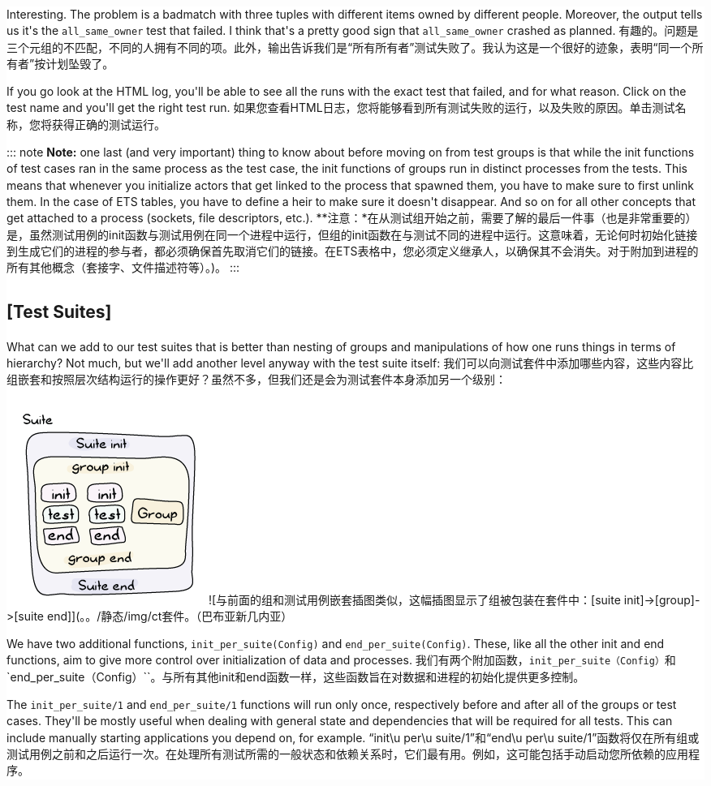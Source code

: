 Interesting. The problem is a badmatch with three tuples with different items owned by different people. Moreover, the output tells us it's the `all_same_owner` test that failed. I think that's a pretty good sign that `all_same_owner` crashed as planned.
有趣的。问题是三个元组的不匹配，不同的人拥有不同的项。此外，输出告诉我们是“所有所有者”测试失败了。我认为这是一个很好的迹象，表明“同一个所有者”按计划坠毁了。

If you go look at the HTML log, you'll be able to see all the runs with the exact test that failed, and for what reason. Click on the test name and you'll get the right test run.
如果您查看HTML日志，您将能够看到所有测试失败的运行，以及失败的原因。单击测试名称，您将获得正确的测试运行。

::: note
**Note:** one last (and very important) thing to know about before moving on from test groups is that while the init functions of test cases ran in the same process as the test case, the init functions of groups run in distinct processes from the tests. This means that whenever you initialize actors that get linked to the process that spawned them, you have to make sure to first unlink them. In the case of ETS tables, you have to define a heir to make sure it doesn't disappear. And so on for all other concepts that get attached to a process (sockets, file descriptors, etc.).
**注意：*在从测试组开始之前，需要了解的最后一件事（也是非常重要的）是，虽然测试用例的init函数与测试用例在同一个进程中运行，但组的init函数在与测试不同的进程中运行。这意味着，无论何时初始化链接到生成它们的进程的参与者，都必须确保首先取消它们的链接。在ETS表格中，您必须定义继承人，以确保其不会消失。对于附加到进程的所有其他概念（套接字、文件描述符等）。)。
:::

## [Test Suites]

What can we add to our test suites that is better than nesting of groups and manipulations of how one runs things in terms of hierarchy? Not much, but we'll add another level anyway with the test suite itself:
我们可以向测试套件中添加哪些内容，这些内容比组嵌套和按照层次结构运行的操作更好？虽然不多，但我们还是会为测试套件本身添加另一个级别：

![Similar to the earlier groups and test cases nesting illustrations, this one shows groups being wrapped in suites: \[suite init\] -\> \[group\] -\> \[suite end\]](../img/ct-suite.png)
![与前面的组和测试用例嵌套插图类似，这幅插图显示了组被包装在套件中：\[suite init\]-\>\[group\]-\>\[suite end\]](。。/静态/img/ct套件。（巴布亚新几内亚）

We have two additional functions, `init_per_suite(Config)` and `end_per_suite(Config)`. These, like all the other init and end functions, aim to give more control over initialization of data and processes.
我们有两个附加函数，`init_per_suite（Config）`和`end_per_suite（Config）``。与所有其他init和end函数一样，这些函数旨在对数据和进程的初始化提供更多控制。

The `init_per_suite/1` and `end_per_suite/1` functions will run only once, respectively before and after all of the groups or test cases. They'll be mostly useful when dealing with general state and dependencies that will be required for all tests. This can include manually starting applications you depend on, for example.
“init\u per\u suite/1”和“end\u per\u suite/1”函数将仅在所有组或测试用例之前和之后运行一次。在处理所有测试所需的一般状态和依赖关系时，它们最有用。例如，这可能包括手动启动您所依赖的应用程序。
